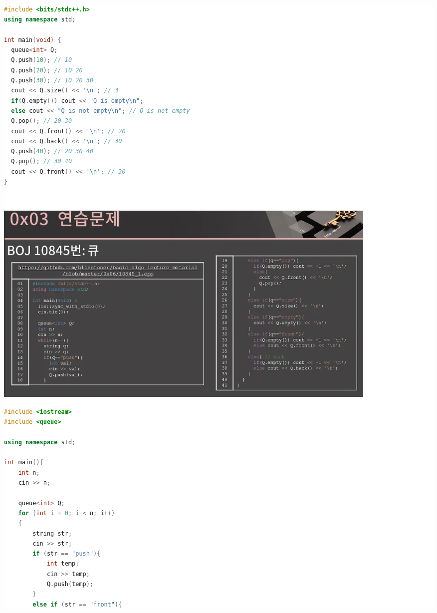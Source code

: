 ```cpp
#include <bits/stdc++.h>
using namespace std;

int main(void) {
  queue<int> Q;
  Q.push(10); // 10
  Q.push(20); // 10 20
  Q.push(30); // 10 20 30
  cout << Q.size() << '\n'; // 3
  if(Q.empty()) cout << "Q is empty\n";
  else cout << "Q is not empty\n"; // Q is not empty
  Q.pop(); // 20 30
  cout << Q.front() << '\n'; // 20
  cout << Q.back() << '\n'; // 30
  Q.push(40); // 20 30 40
  Q.pop(); // 30 40
  cout << Q.front() << '\n'; // 30
}
```


</br>

![alt text](image-26.png)

```cpp
#include <iostream>
#include <queue>

using namespace std;

int main(){
    int n;
    cin >> n;

    queue<int> Q;
    for (int i = 0; i < n; i++)
    {
        string str;
        cin >> str;
        if (str == "push"){
            int temp;
            cin >> temp;
            Q.push(temp);
        }
        else if (str == "front"){
```